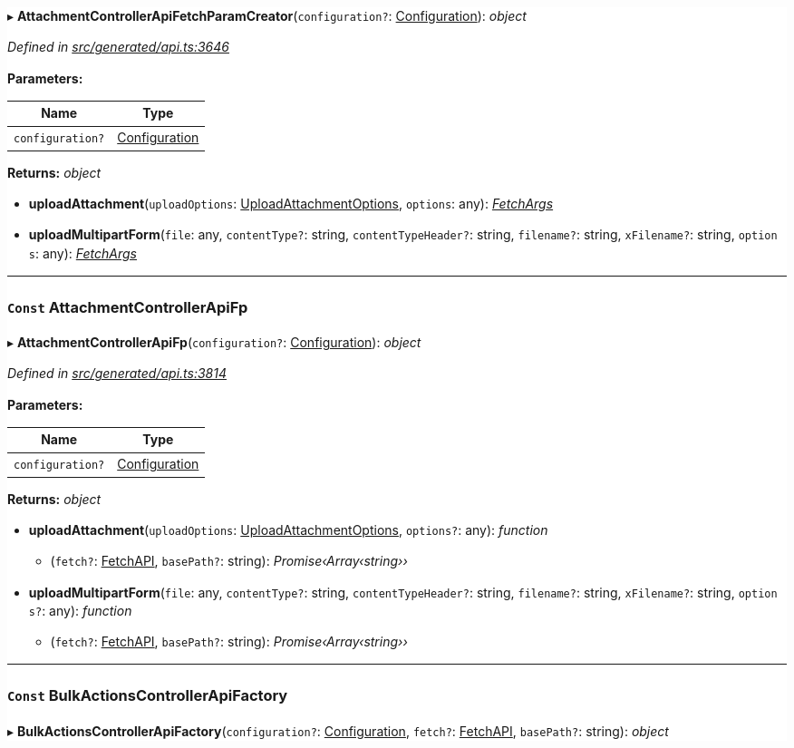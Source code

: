 ▸ **AttachmentControllerApiFetchParamCreator**(`configuration?`: [Configuration](../classes/_generated_configuration_.configuration.md)): *object*

*Defined in [src/generated/api.ts:3646](https://github.com/mailslurp/mailslurp-client/blob/a26884c/src/generated/api.ts#L3646)*

**Parameters:**

Name | Type |
------ | ------ |
`configuration?` | [Configuration](../classes/_generated_configuration_.configuration.md) |

**Returns:** *object*

* **uploadAttachment**(`uploadOptions`: [UploadAttachmentOptions](../interfaces/_generated_api_.uploadattachmentoptions.md), `options`: any): *[FetchArgs](../interfaces/_generated_api_.fetchargs.md)*

* **uploadMultipartForm**(`file`: any, `contentType?`: string, `contentTypeHeader?`: string, `filename?`: string, `xFilename?`: string, `options`: any): *[FetchArgs](../interfaces/_generated_api_.fetchargs.md)*

___

### `Const` AttachmentControllerApiFp

▸ **AttachmentControllerApiFp**(`configuration?`: [Configuration](../classes/_generated_configuration_.configuration.md)): *object*

*Defined in [src/generated/api.ts:3814](https://github.com/mailslurp/mailslurp-client/blob/a26884c/src/generated/api.ts#L3814)*

**Parameters:**

Name | Type |
------ | ------ |
`configuration?` | [Configuration](../classes/_generated_configuration_.configuration.md) |

**Returns:** *object*

* **uploadAttachment**(`uploadOptions`: [UploadAttachmentOptions](../interfaces/_generated_api_.uploadattachmentoptions.md), `options?`: any): *function*

  * (`fetch?`: [FetchAPI](../interfaces/_generated_api_.fetchapi.md), `basePath?`: string): *Promise‹Array‹string››*

* **uploadMultipartForm**(`file`: any, `contentType?`: string, `contentTypeHeader?`: string, `filename?`: string, `xFilename?`: string, `options?`: any): *function*

  * (`fetch?`: [FetchAPI](../interfaces/_generated_api_.fetchapi.md), `basePath?`: string): *Promise‹Array‹string››*

___

### `Const` BulkActionsControllerApiFactory

▸ **BulkActionsControllerApiFactory**(`configuration?`: [Configuration](../classes/_generated_configuration_.configuration.md), `fetch?`: [FetchAPI](../interfaces/_generated_api_.fetchapi.md), `basePath?`: string): *object*
